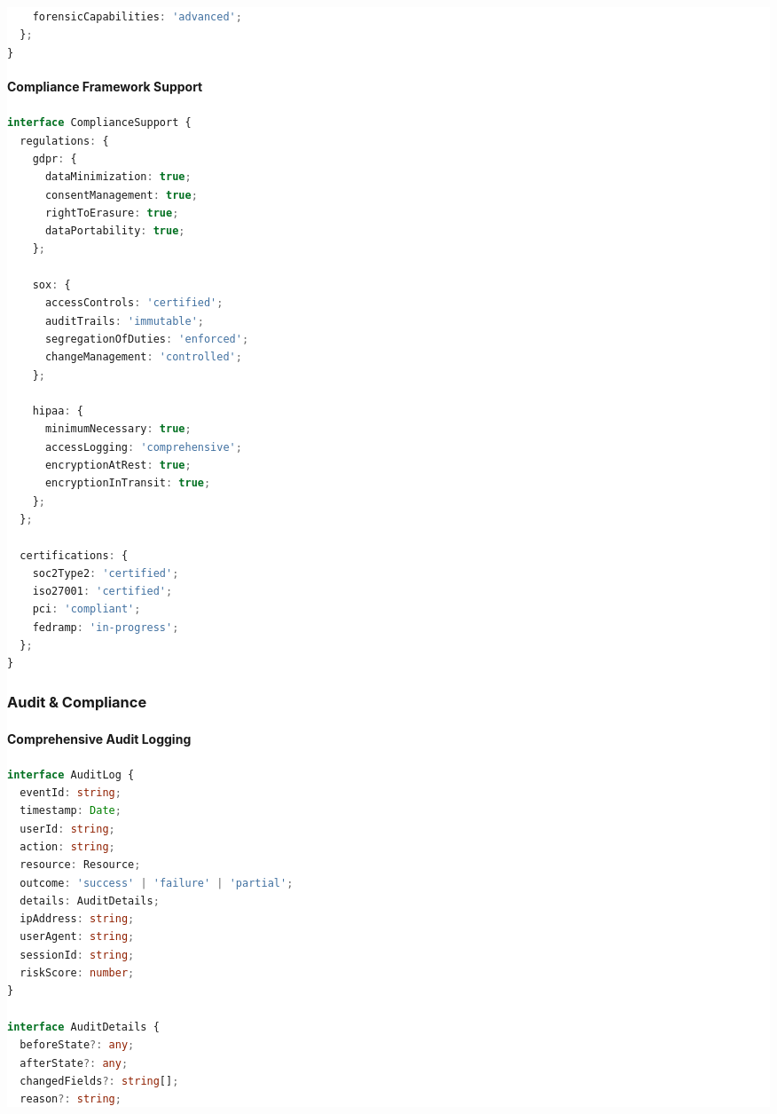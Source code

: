 ```typescript
    forensicCapabilities: 'advanced';
  };
}
```

#### **Compliance Framework Support**
```typescript
interface ComplianceSupport {
  regulations: {
    gdpr: {
      dataMinimization: true;
      consentManagement: true;
      rightToErasure: true;
      dataPortability: true;
    };
    
    sox: {
      accessControls: 'certified';
      auditTrails: 'immutable';
      segregationOfDuties: 'enforced';
      changeManagement: 'controlled';
    };
    
    hipaa: {
      minimumNecessary: true;
      accessLogging: 'comprehensive';
      encryptionAtRest: true;
      encryptionInTransit: true;
    };
  };
  
  certifications: {
    soc2Type2: 'certified';
    iso27001: 'certified';
    pci: 'compliant';
    fedramp: 'in-progress';
  };
}
```

### **Audit & Compliance**

#### **Comprehensive Audit Logging**
```typescript
interface AuditLog {
  eventId: string;
  timestamp: Date;
  userId: string;
  action: string;
  resource: Resource;
  outcome: 'success' | 'failure' | 'partial';
  details: AuditDetails;
  ipAddress: string;
  userAgent: string;
  sessionId: string;
  riskScore: number;
}

interface AuditDetails {
  beforeState?: any;
  afterState?: any;
  changedFields?: string[];
  reason?: string;
```